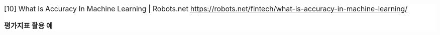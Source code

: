 [10] What Is Accuracy In Machine Learning | Robots.net https://robots.net/fintech/what-is-accuracy-in-machine-learning/

**평가지표 활용 예**
